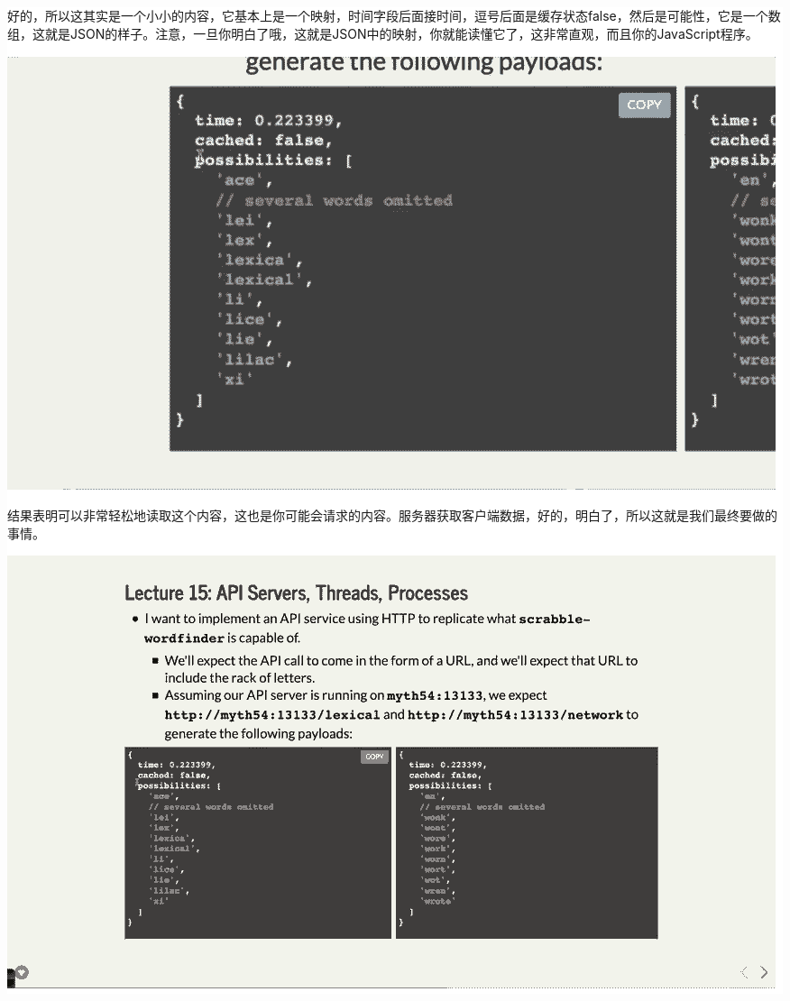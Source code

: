 好的，所以这其实是一个小小的内容，它基本上是一个映射，时间字段后面接时间，逗号后面是缓存状态false，然后是可能性，它是一个数组，这就是JSON的样子。注意，一旦你明白了哦，这就是JSON中的映射，你就能读懂它了，这非常直观，而且你的JavaScript程序。

![](img/f50c184769ea64a2b64fcd4bbac6e714_55.png)

结果表明可以非常轻松地读取这个内容，这也是你可能会请求的内容。服务器获取客户端数据，好的，明白了，所以这就是我们最终要做的事情。

![](img/f50c184769ea64a2b64fcd4bbac6e714_57.png)
